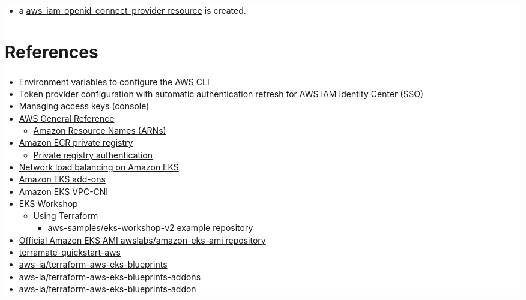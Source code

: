   * a [aws_iam_openid_connect_provider resource](https://registry.terraform.io/providers/hashicorp/aws/latest/docs/resources/iam_openid_connect_provider) is created.

# References

* [Environment variables to configure the AWS CLI](https://docs.aws.amazon.com/cli/latest/userguide/cli-configure-envvars.html)
* [Token provider configuration with automatic authentication refresh for AWS IAM Identity Center](https://docs.aws.amazon.com/cli/latest/userguide/sso-configure-profile-token.html) (SSO)
* [Managing access keys (console)](https://docs.aws.amazon.com/IAM/latest/UserGuide/id_credentials_access-keys.html#Using_CreateAccessKey)
* [AWS General Reference](https://docs.aws.amazon.com/general/latest/gr/Welcome.html)
  * [Amazon Resource Names (ARNs)](https://docs.aws.amazon.com/general/latest/gr/aws-arns-and-namespaces.html)
* [Amazon ECR private registry](https://docs.aws.amazon.com/AmazonECR/latest/userguide/Registries.html)
  * [Private registry authentication](https://docs.aws.amazon.com/AmazonECR/latest/userguide/registry_auth.html)
* [Network load balancing on Amazon EKS](https://docs.aws.amazon.com/eks/latest/userguide/network-load-balancing.html)
* [Amazon EKS add-ons](https://docs.aws.amazon.com/eks/latest/userguide/eks-add-ons.html)
* [Amazon EKS VPC-CNI](https://github.com/aws/amazon-vpc-cni-k8s)
* [EKS Workshop](https://www.eksworkshop.com)
  * [Using Terraform](https://www.eksworkshop.com/docs/introduction/setup/your-account/using-terraform)
    * [aws-samples/eks-workshop-v2 example repository](https://github.com/aws-samples/eks-workshop-v2/tree/main/cluster/terraform)
* [Official Amazon EKS AMI awslabs/amazon-eks-ami repository](https://github.com/awslabs/amazon-eks-ami)
* [terramate-quickstart-aws](https://github.com/terramate-io/terramate-quickstart-aws)
* [aws-ia/terraform-aws-eks-blueprints](https://github.com/aws-ia/terraform-aws-eks-blueprints)
* [aws-ia/terraform-aws-eks-blueprints-addons](https://github.com/aws-ia/terraform-aws-eks-blueprints-addons)
* [aws-ia/terraform-aws-eks-blueprints-addon](https://github.com/aws-ia/terraform-aws-eks-blueprints-addon)
